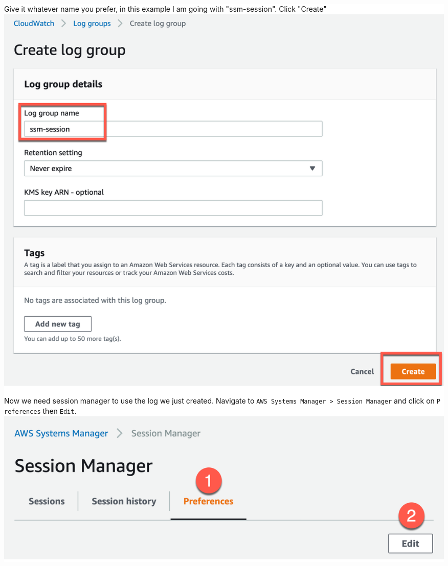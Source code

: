 Give it whatever name you prefer, in this example I am going with "ssm-session". Click "Create"
![Log Group Name](/project-assets/SessionManagerAWS/log-group-name.png)

Now we need session manager to use the log we just created. Navigate to `AWS Systems Manager > Session Manager` and click on `Preferences` then `Edit`.
![Session Manager Edit Preferences](/project-assets/SessionManagerAWS/session-manager-edit-preferences.png)
